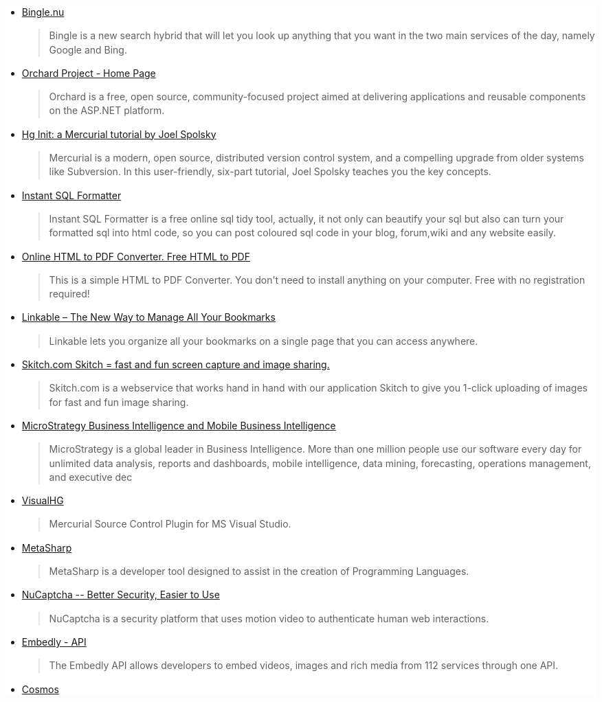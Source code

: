 -   [Bingle.nu](http://www.bingle.nu/)

    > Bingle is a new search hybrid that will let you look up anything that you want in the two main services of the day, namely Google and Bing.

-   [Orchard Project - Home Page](http://orchardproject.net/)

    > Orchard is a free, open source, community-focused project aimed at delivering applications and reusable components on the ASP.NET platform.

-   [Hg Init: a Mercurial tutorial by Joel Spolsky](http://hginit.com/top/index.html)

    > Mercurial is a modern, open source, distributed version control system, and a compelling upgrade from older systems like Subversion. In this user-friendly, six-part tutorial, Joel Spolsky teaches you the key concepts.

-   [Instant SQL Formatter](http://www.dpriver.com/pp/sqlformat.htm)

    > Instant SQL Formatter is a free online sql tidy tool, actually, it not only can beautify your sql but also can turn your formatted sql into html code, so you can post coloured sql code in your blog, forum,wiki and any website easily.

-   [Online HTML to PDF Converter. Free HTML to PDF](http://html-to-pdf-converter.com/convert)

    > This is a simple HTML to PDF Converter. You don't need to install anything on your computer. Free with no registration required!

-   [Linkable – The New Way to Manage All Your Bookmarks](http://www.linkable.com/)

    > Linkable lets you organize all your bookmarks on a single page that you can access anywhere.

-   [Skitch.com Skitch = fast and fun screen capture and image sharing.](http://skitch.com/)

    > Skitch.com is a webservice that works hand in hand with our application Skitch to give you 1-click uploading of images for fast and fun image sharing.

-   [MicroStrategy Business Intelligence and Mobile Business Intelligence](http://www.microstrategy.com/)

    > MicroStrategy is a global leader in Business Intelligence. More than one million people use our software every day for unlimited data analysis, reports and dashboards, mobile intelligence, data mining, forecasting, operations management, and executive dec

-   [VisualHG](http://visualhg.codeplex.com/)

    > Mercurial Source Control Plugin for MS Visual Studio.

-   [MetaSharp](http://metasharp.codeplex.com/)

    > MetaSharp is a developer tool designed to assist in the creation of Programming Languages.

-   [NuCaptcha -- Better Security, Easier to Use](http://www.nucaptcha.com/)

    > NuCaptcha is a security platform that uses motion video to authenticate human web interactions.

-   [Embedly - API](http://api.embed.ly/)

    > The Embedly API allows developers to embed videos, images and rich media from 112 services through one API.

-   [Cosmos](http://www.gocosmos.org/index.en.aspx)
